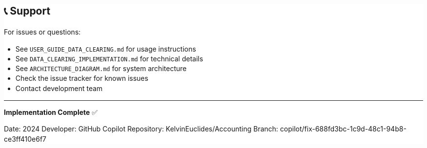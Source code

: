 ## 📞 Support

For issues or questions:
- See `USER_GUIDE_DATA_CLEARING.md` for usage instructions
- See `DATA_CLEARING_IMPLEMENTATION.md` for technical details
- See `ARCHITECTURE_DIAGRAM.md` for system architecture
- Check the issue tracker for known issues
- Contact development team

---

**Implementation Complete** ✅

Date: 2024
Developer: GitHub Copilot
Repository: KelvinEuclides/Accounting
Branch: copilot/fix-688fd3bc-1c9d-48c1-94b8-ce3ff410e6f7
